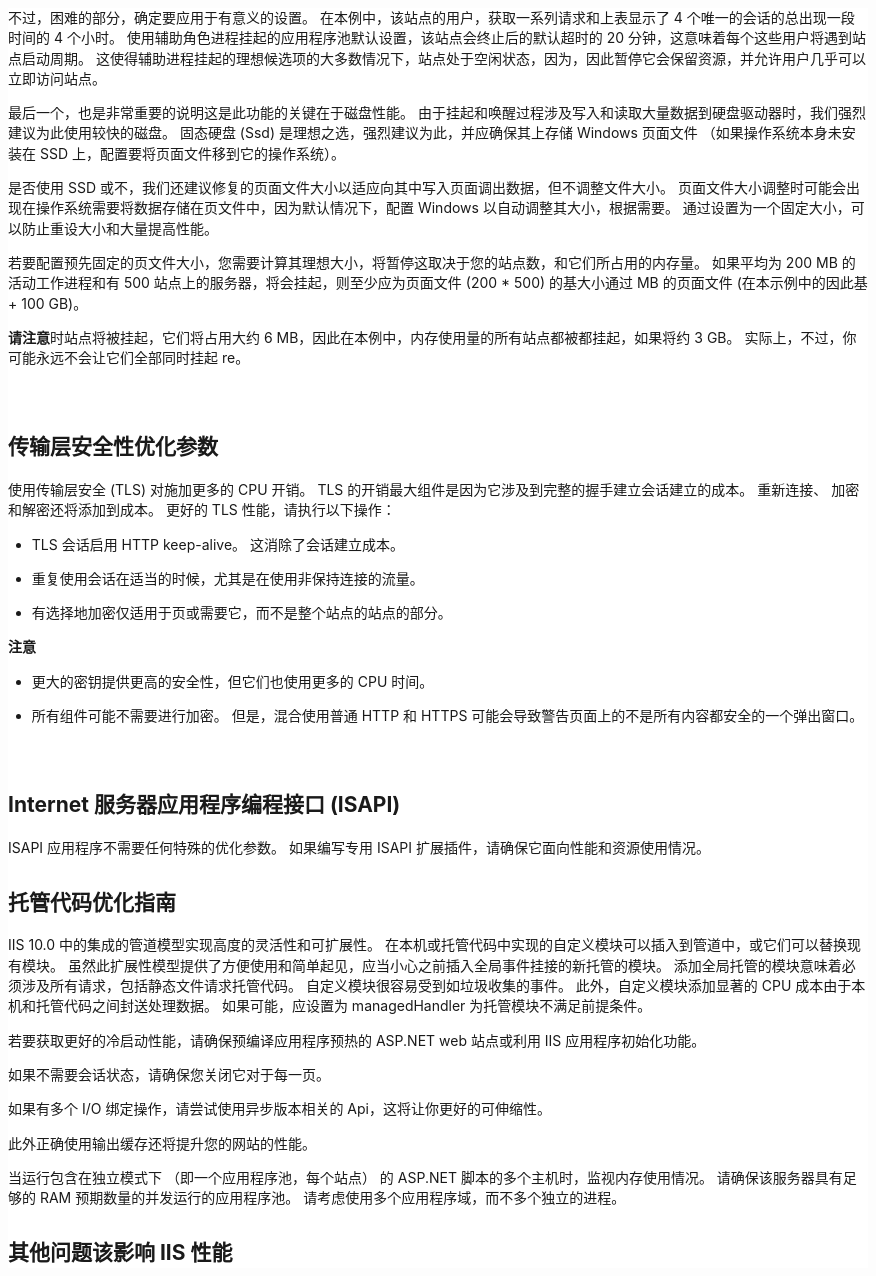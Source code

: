 不过，困难的部分，确定要应用于有意义的设置。 在本例中，该站点的用户，获取一系列请求和上表显示了 4 个唯一的会话的总出现一段时间的 4 个小时。 使用辅助角色进程挂起的应用程序池默认设置，该站点会终止后的默认超时的 20 分钟，这意味着每个这些用户将遇到站点启动周期。 这使得辅助进程挂起的理想候选项的大多数情况下，站点处于空闲状态，因为，因此暂停它会保留资源，并允许用户几乎可以立即访问站点。

最后一个，也是非常重要的说明这是此功能的关键在于磁盘性能。 由于挂起和唤醒过程涉及写入和读取大量数据到硬盘驱动器时，我们强烈建议为此使用较快的磁盘。 固态硬盘 (Ssd) 是理想之选，强烈建议为此，并应确保其上存储 Windows 页面文件 （如果操作系统本身未安装在 SSD 上，配置要将页面文件移到它的操作系统）。

是否使用 SSD 或不，我们还建议修复的页面文件大小以适应向其中写入页面调出数据，但不调整文件大小。 页面文件大小调整时可能会出现在操作系统需要将数据存储在页文件中，因为默认情况下，配置 Windows 以自动调整其大小，根据需要。 通过设置为一个固定大小，可以防止重设大小和大量提高性能。

若要配置预先固定的页文件大小，您需要计算其理想大小，将暂停这取决于您的站点数，和它们所占用的内存量。 如果平均为 200 MB 的活动工作进程和有 500 站点上的服务器，将会挂起，则至少应为页面文件 (200 \* 500) 的基大小通过 MB 的页面文件 (在本示例中的因此基 + 100 GB)。

**请注意**时站点将被挂起，它们将占用大约 6 MB，因此在本例中，内存使用量的所有站点都被都挂起，如果将约 3 GB。 实际上，不过，你可能永远不会让它们全部同时挂起 re。

 
## <a name="transport-layer-security-tuning-parameters"></a>传输层安全性优化参数

使用传输层安全 (TLS) 对施加更多的 CPU 开销。 TLS 的开销最大组件是因为它涉及到完整的握手建立会话建立的成本。 重新连接、 加密和解密还将添加到成本。 更好的 TLS 性能，请执行以下操作：

-   TLS 会话启用 HTTP keep-alive。 这消除了会话建立成本。

-   重复使用会话在适当的时候，尤其是在使用非保持连接的流量。

-   有选择地加密仅适用于页或需要它，而不是整个站点的站点的部分。

**注意**
-   更大的密钥提供更高的安全性，但它们也使用更多的 CPU 时间。

-   所有组件可能不需要进行加密。 但是，混合使用普通 HTTP 和 HTTPS 可能会导致警告页面上的不是所有内容都安全的一个弹出窗口。

 
## <a name="internet-server-application-programming-interface-isapi"></a>Internet 服务器应用程序编程接口 (ISAPI)

ISAPI 应用程序不需要任何特殊的优化参数。 如果编写专用 ISAPI 扩展插件，请确保它面向性能和资源使用情况。

## <a name="managed-code-tuning-guidelines"></a>托管代码优化指南

IIS 10.0 中的集成的管道模型实现高度的灵活性和可扩展性。 在本机或托管代码中实现的自定义模块可以插入到管道中，或它们可以替换现有模块。 虽然此扩展性模型提供了方便使用和简单起见，应当小心之前插入全局事件挂接的新托管的模块。 添加全局托管的模块意味着必须涉及所有请求，包括静态文件请求托管代码。 自定义模块很容易受到如垃圾收集的事件。 此外，自定义模块添加显著的 CPU 成本由于本机和托管代码之间封送处理数据。 如果可能，应设置为 managedHandler 为托管模块不满足前提条件。

若要获取更好的冷启动性能，请确保预编译应用程序预热的 ASP.NET web 站点或利用 IIS 应用程序初始化功能。

如果不需要会话状态，请确保您关闭它对于每一页。

如果有多个 I/O 绑定操作，请尝试使用异步版本相关的 Api，这将让你更好的可伸缩性。

此外正确使用输出缓存还将提升您的网站的性能。

当运行包含在独立模式下 （即一个应用程序池，每个站点） 的 ASP.NET 脚本的多个主机时，监视内存使用情况。 请确保该服务器具有足够的 RAM 预期数量的并发运行的应用程序池。 请考虑使用多个应用程序域，而不多个独立的进程。


## <a name="other-issues-that-affect-iis-performance"></a>其他问题该影响 IIS 性能
